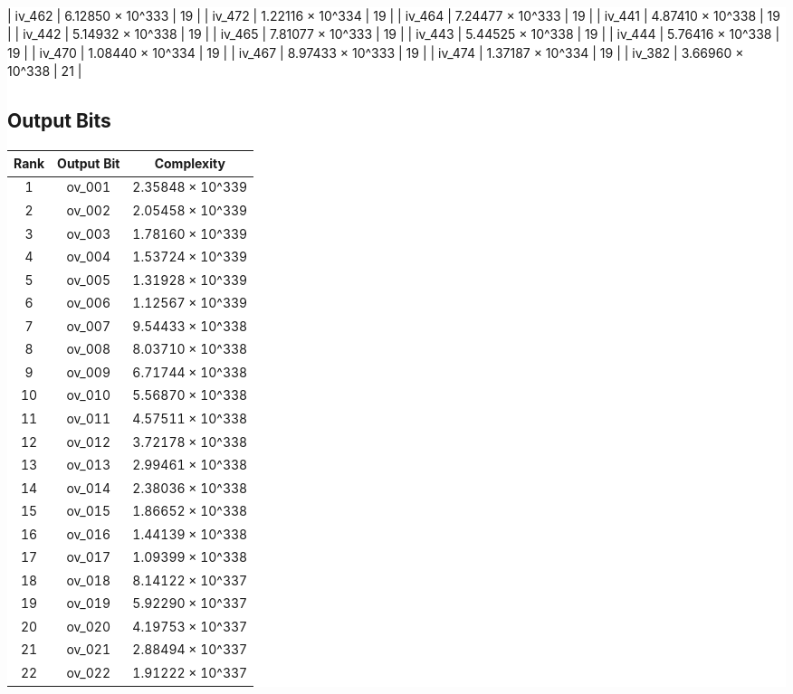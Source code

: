 | iv_462 | 6.12850 × 10^333 | 19 |
| iv_472 | 1.22116 × 10^334 | 19 |
| iv_464 | 7.24477 × 10^333 | 19 |
| iv_441 | 4.87410 × 10^338 | 19 |
| iv_442 | 5.14932 × 10^338 | 19 |
| iv_465 | 7.81077 × 10^333 | 19 |
| iv_443 | 5.44525 × 10^338 | 19 |
| iv_444 | 5.76416 × 10^338 | 19 |
| iv_470 | 1.08440 × 10^334 | 19 |
| iv_467 | 8.97433 × 10^333 | 19 |
| iv_474 | 1.37187 × 10^334 | 19 |
| iv_382 | 3.66960 × 10^338 | 21 |

## Output Bits

| Rank | Output Bit | Complexity |
|:----:|:----------:|:----------:|
| 1 | ov_001 | 2.35848 × 10^339 |
| 2 | ov_002 | 2.05458 × 10^339 |
| 3 | ov_003 | 1.78160 × 10^339 |
| 4 | ov_004 | 1.53724 × 10^339 |
| 5 | ov_005 | 1.31928 × 10^339 |
| 6 | ov_006 | 1.12567 × 10^339 |
| 7 | ov_007 | 9.54433 × 10^338 |
| 8 | ov_008 | 8.03710 × 10^338 |
| 9 | ov_009 | 6.71744 × 10^338 |
| 10 | ov_010 | 5.56870 × 10^338 |
| 11 | ov_011 | 4.57511 × 10^338 |
| 12 | ov_012 | 3.72178 × 10^338 |
| 13 | ov_013 | 2.99461 × 10^338 |
| 14 | ov_014 | 2.38036 × 10^338 |
| 15 | ov_015 | 1.86652 × 10^338 |
| 16 | ov_016 | 1.44139 × 10^338 |
| 17 | ov_017 | 1.09399 × 10^338 |
| 18 | ov_018 | 8.14122 × 10^337 |
| 19 | ov_019 | 5.92290 × 10^337 |
| 20 | ov_020 | 4.19753 × 10^337 |
| 21 | ov_021 | 2.88494 × 10^337 |
| 22 | ov_022 | 1.91222 × 10^337 |